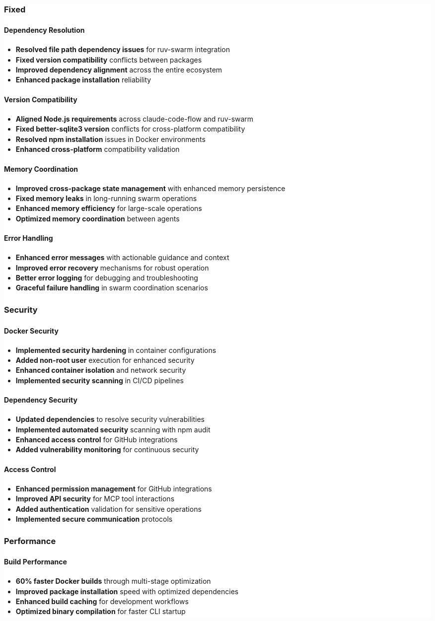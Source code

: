 ### Fixed

#### **Dependency Resolution**
- **Resolved file path dependency issues** for ruv-swarm integration
- **Fixed version compatibility** conflicts between packages
- **Improved dependency alignment** across the entire ecosystem
- **Enhanced package installation** reliability

#### **Version Compatibility**
- **Aligned Node.js requirements** across claude-code-flow and ruv-swarm
- **Fixed better-sqlite3 version** conflicts for cross-platform compatibility
- **Resolved npm installation** issues in Docker environments
- **Enhanced cross-platform** compatibility validation

#### **Memory Coordination**
- **Improved cross-package state management** with enhanced memory persistence
- **Fixed memory leaks** in long-running swarm operations
- **Enhanced memory efficiency** for large-scale operations
- **Optimized memory coordination** between agents

#### **Error Handling**
- **Enhanced error messages** with actionable guidance and context
- **Improved error recovery** mechanisms for robust operation
- **Better error logging** for debugging and troubleshooting
- **Graceful failure handling** in swarm coordination scenarios

### Security

#### **Docker Security**
- **Implemented security hardening** in container configurations
- **Added non-root user** execution for enhanced security
- **Enhanced container isolation** and network security
- **Implemented security scanning** in CI/CD pipelines

#### **Dependency Security**
- **Updated dependencies** to resolve security vulnerabilities
- **Implemented automated security** scanning with npm audit
- **Enhanced access control** for GitHub integrations
- **Added vulnerability monitoring** for continuous security

#### **Access Control**
- **Enhanced permission management** for GitHub integrations
- **Improved API security** for MCP tool interactions
- **Added authentication** validation for sensitive operations
- **Implemented secure communication** protocols

### Performance

#### **Build Performance**
- **60% faster Docker builds** through multi-stage optimization
- **Improved package installation** speed with optimized dependencies
- **Enhanced build caching** for development workflows
- **Optimized binary compilation** for faster CLI startup
